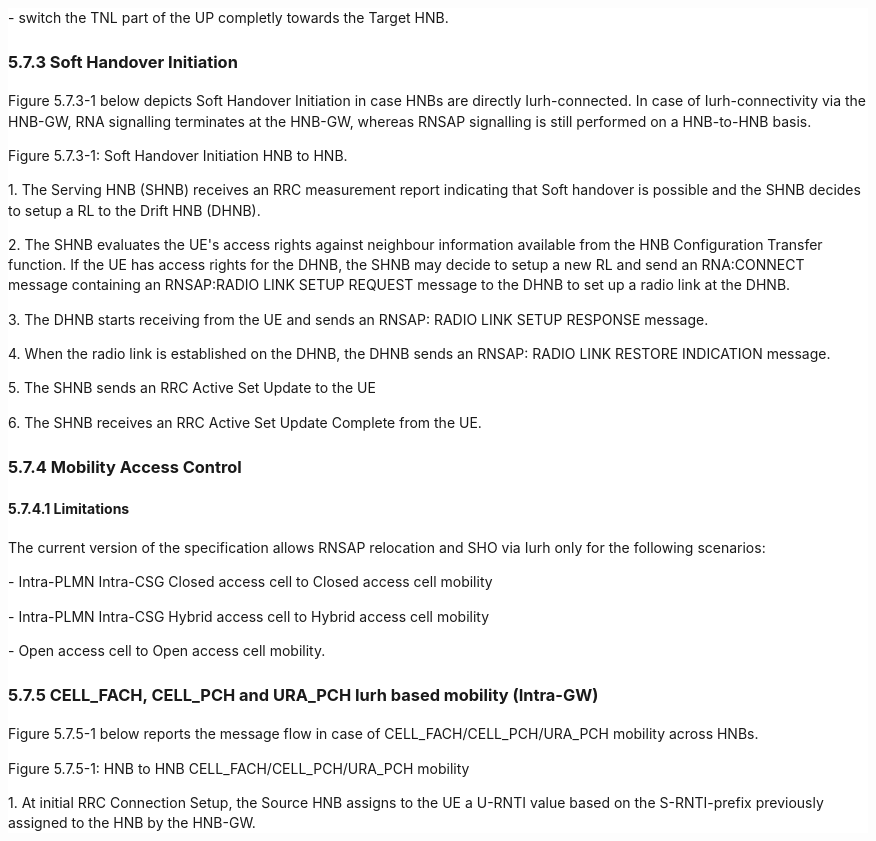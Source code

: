 \- switch the TNL part of the UP completly towards the Target HNB.

### 5.7.3 Soft Handover Initiation

Figure 5.7.3-1 below depicts Soft Handover Initiation in case HNBs are
directly Iurh-connected. In case of Iurh-connectivity via the HNB-GW,
RNA signalling terminates at the HNB-GW, whereas RNSAP signalling is
still performed on a HNB-to-HNB basis.

Figure 5.7.3-1: Soft Handover Initiation HNB to HNB.

1\. The Serving HNB (SHNB) receives an RRC measurement report indicating
that Soft handover is possible and the SHNB decides to setup a RL to the
Drift HNB (DHNB).

2\. The SHNB evaluates the UE's access rights against neighbour
information available from the HNB Configuration Transfer function. If
the UE has access rights for the DHNB, the SHNB may decide to setup a
new RL and send an RNA:CONNECT message containing an RNSAP:RADIO LINK
SETUP REQUEST message to the DHNB to set up a radio link at the DHNB.

3\. The DHNB starts receiving from the UE and sends an RNSAP: RADIO LINK
SETUP RESPONSE message.

4\. When the radio link is established on the DHNB, the DHNB sends an
RNSAP: RADIO LINK RESTORE INDICATION message.

5\. The SHNB sends an RRC Active Set Update to the UE

6\. The SHNB receives an RRC Active Set Update Complete from the UE.

### 5.7.4 Mobility Access Control

#### 5.7.4.1 Limitations

The current version of the specification allows RNSAP relocation and SHO
via Iurh only for the following scenarios:

\- Intra-PLMN Intra-CSG Closed access cell to Closed access cell
mobility

\- Intra-PLMN Intra-CSG Hybrid access cell to Hybrid access cell
mobility

\- Open access cell to Open access cell mobility.

### 5.7.5 CELL\_FACH, CELL\_PCH and URA\_PCH Iurh based mobility (Intra-GW)

Figure 5.7.5-1 below reports the message flow in case of
CELL\_FACH/CELL\_PCH/URA\_PCH mobility across HNBs.

Figure 5.7.5-1: HNB to HNB CELL\_FACH/CELL\_PCH/URA\_PCH mobility

1\. At initial RRC Connection Setup, the Source HNB assigns to the UE a
U-RNTI value based on the S-RNTI-prefix previously assigned to the HNB
by the HNB-GW.
